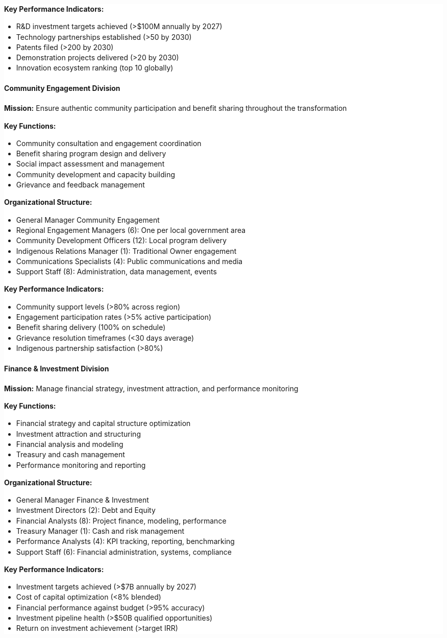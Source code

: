 **Key Performance Indicators:**
- R&D investment targets achieved (&gt;$100M annually by 2027)
- Technology partnerships established (&gt;50 by 2030)
- Patents filed (&gt;200 by 2030)
- Demonstration projects delivered (&gt;20 by 2030)
- Innovation ecosystem ranking (top 10 globally)

#### Community Engagement Division

**Mission:** Ensure authentic community participation and benefit sharing throughout the transformation

**Key Functions:**
- Community consultation and engagement coordination
- Benefit sharing program design and delivery
- Social impact assessment and management
- Community development and capacity building
- Grievance and feedback management

**Organizational Structure:**
- General Manager Community Engagement
- Regional Engagement Managers (6): One per local government area
- Community Development Officers (12): Local program delivery
- Indigenous Relations Manager (1): Traditional Owner engagement
- Communications Specialists (4): Public communications and media
- Support Staff (8): Administration, data management, events

**Key Performance Indicators:**
- Community support levels (&gt;80% across region)
- Engagement participation rates (&gt;5% active participation)
- Benefit sharing delivery (100% on schedule)
- Grievance resolution timeframes (&lt;30 days average)
- Indigenous partnership satisfaction (&gt;80%)

#### Finance & Investment Division

**Mission:** Manage financial strategy, investment attraction, and performance monitoring

**Key Functions:**
- Financial strategy and capital structure optimization
- Investment attraction and structuring
- Financial analysis and modeling
- Treasury and cash management
- Performance monitoring and reporting

**Organizational Structure:**
- General Manager Finance & Investment
- Investment Directors (2): Debt and Equity
- Financial Analysts (8): Project finance, modeling, performance
- Treasury Manager (1): Cash and risk management
- Performance Analysts (4): KPI tracking, reporting, benchmarking
- Support Staff (6): Financial administration, systems, compliance

**Key Performance Indicators:**
- Investment targets achieved (&gt;$7B annually by 2027)
- Cost of capital optimization (&lt;8% blended)
- Financial performance against budget (&gt;95% accuracy)
- Investment pipeline health (&gt;$50B qualified opportunities)
- Return on investment achievement (&gt;target IRR)
